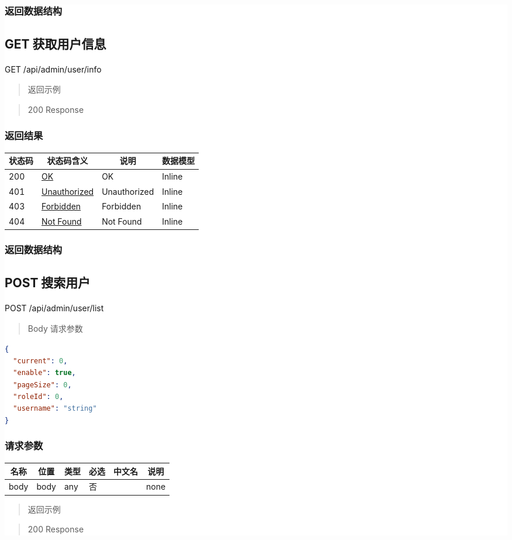 ### 返回数据结构

<a id="opIdinfoUsingGET"></a>

## GET 获取用户信息

GET /api/admin/user/info

> 返回示例

> 200 Response

### 返回结果

|状态码|状态码含义|说明|数据模型|
|---|---|---|---|
|200|[OK](https://tools.ietf.org/html/rfc7231#section-6.3.1)|OK|Inline|
|401|[Unauthorized](https://tools.ietf.org/html/rfc7235#section-3.1)|Unauthorized|Inline|
|403|[Forbidden](https://tools.ietf.org/html/rfc7231#section-6.5.3)|Forbidden|Inline|
|404|[Not Found](https://tools.ietf.org/html/rfc7231#section-6.5.4)|Not Found|Inline|

### 返回数据结构

<a id="opIdlistUsingPOST"></a>

## POST 搜索用户

POST /api/admin/user/list

> Body 请求参数

```json
{
  "current": 0,
  "enable": true,
  "pageSize": 0,
  "roleId": 0,
  "username": "string"
}
```

### 请求参数

|名称|位置|类型|必选|中文名|说明|
|---|---|---|---|---|---|
|body|body|any| 否 ||none|

> 返回示例

> 200 Response
